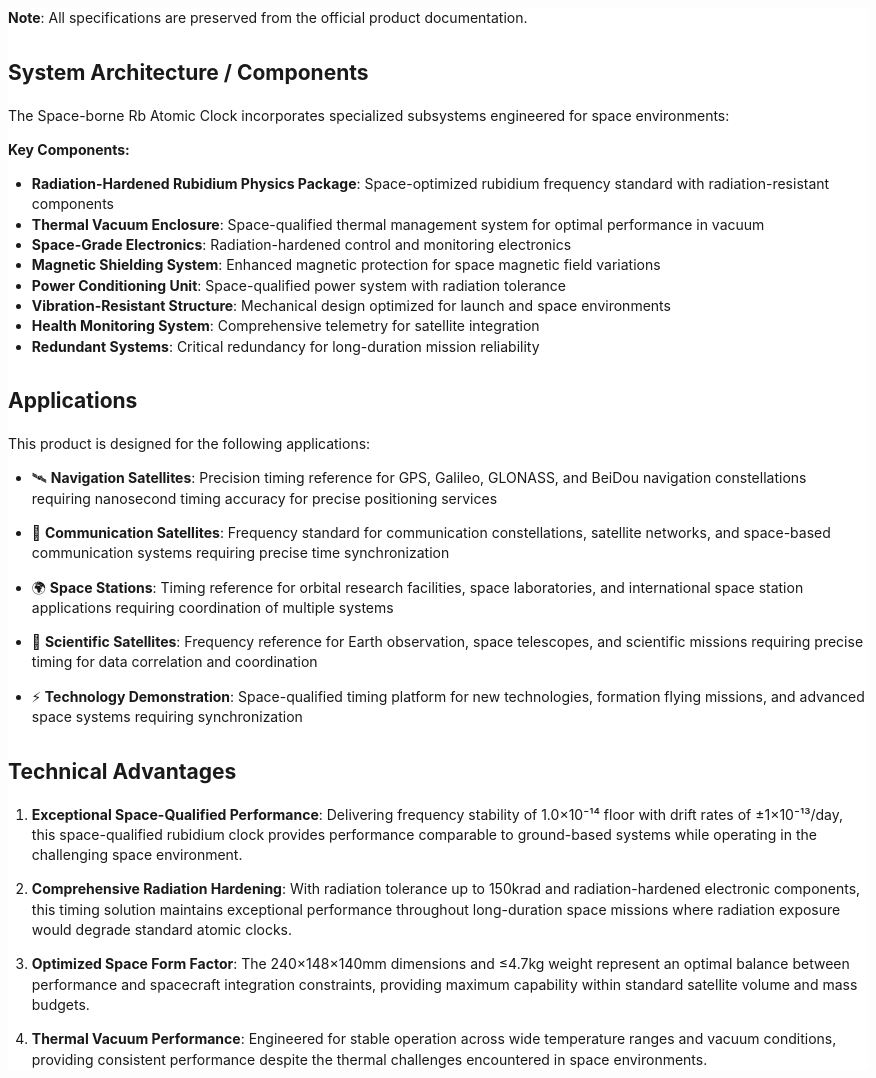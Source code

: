 **Note**: All specifications are preserved from the official product documentation.

## System Architecture / Components

The Space-borne Rb Atomic Clock incorporates specialized subsystems engineered for space environments:

**Key Components:**
- **Radiation-Hardened Rubidium Physics Package**: Space-optimized rubidium frequency standard with radiation-resistant components
- **Thermal Vacuum Enclosure**: Space-qualified thermal management system for optimal performance in vacuum
- **Space-Grade Electronics**: Radiation-hardened control and monitoring electronics
- **Magnetic Shielding System**: Enhanced magnetic protection for space magnetic field variations
- **Power Conditioning Unit**: Space-qualified power system with radiation tolerance
- **Vibration-Resistant Structure**: Mechanical design optimized for launch and space environments
- **Health Monitoring System**: Comprehensive telemetry for satellite integration
- **Redundant Systems**: Critical redundancy for long-duration mission reliability

## Applications

This product is designed for the following applications:

- 🛰️ **Navigation Satellites**: Precision timing reference for GPS, Galileo, GLONASS, and BeiDou navigation constellations requiring nanosecond timing accuracy for precise positioning services

- 📡 **Communication Satellites**: Frequency standard for communication constellations, satellite networks, and space-based communication systems requiring precise time synchronization

- 🌍 **Space Stations**: Timing reference for orbital research facilities, space laboratories, and international space station applications requiring coordination of multiple systems

- 🔬 **Scientific Satellites**: Frequency reference for Earth observation, space telescopes, and scientific missions requiring precise timing for data correlation and coordination

- ⚡ **Technology Demonstration**: Space-qualified timing platform for new technologies, formation flying missions, and advanced space systems requiring synchronization

## Technical Advantages

1. **Exceptional Space-Qualified Performance**: Delivering frequency stability of 1.0×10⁻¹⁴ floor with drift rates of ±1×10⁻¹³/day, this space-qualified rubidium clock provides performance comparable to ground-based systems while operating in the challenging space environment.

2. **Comprehensive Radiation Hardening**: With radiation tolerance up to 150krad and radiation-hardened electronic components, this timing solution maintains exceptional performance throughout long-duration space missions where radiation exposure would degrade standard atomic clocks.

3. **Optimized Space Form Factor**: The 240×148×140mm dimensions and ≤4.7kg weight represent an optimal balance between performance and spacecraft integration constraints, providing maximum capability within standard satellite volume and mass budgets.

4. **Thermal Vacuum Performance**: Engineered for stable operation across wide temperature ranges and vacuum conditions, providing consistent performance despite the thermal challenges encountered in space environments.
